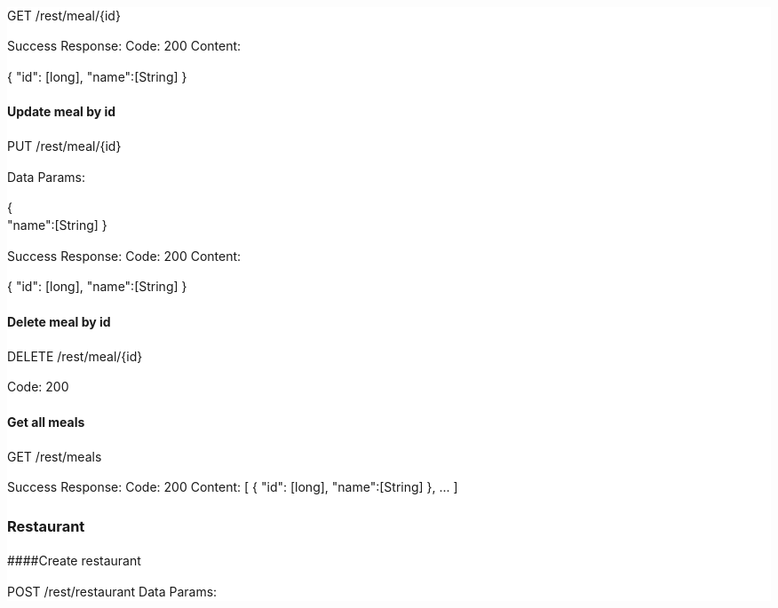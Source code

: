 GET /rest/meal/{id}
    
Success Response:
Code: 200 
Content:
 
{
     "id": [long],
     "name":[String]
}

#### Update meal by id
  
PUT /rest/meal/{id}
      
Data Params:
 
{   
     "name":[String]
}
     
Success Response:
Code: 200 
Content:
 
{
     "id": [long],
     "name":[String]
}

#### Delete meal by id

DELETE /rest/meal/{id}
    
Code: 200 
 
#### Get all meals
 
GET /rest/meals
    
Success Response:
Code: 200 
Content:
[ 
    {
     "id": [long],
     "name":[String]
    },
    ...
]

### Restaurant

####Create restaurant

POST /rest/restaurant
Data Params:
 